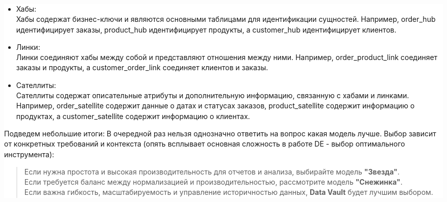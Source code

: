 
 + Хабы:\
    Хабы содержат бизнес-ключи и являются основными таблицами для идентификации сущностей. Например, order_hub идентифицирует заказы, product_hub идентифицирует продукты, а customer_hub идентифицирует клиентов.

  + Линки:\
    Линки соединяют хабы между собой и представляют отношения между ними. Например, order_product_link соединяет заказы и продукты, а customer_order_link соединяет клиентов и заказы.

  + Сателлиты:\
    Сателлиты содержат описательные атрибуты и дополнительную информацию, связанную с хабами и линками. Например, order_satellite содержит данные о датах и статусах заказов, product_satellite содержит информацию о продуктах, а customer_satellite содержит информацию о клиентах.

 

Подведем небольшие итоги:  В очередной раз нельзя однозначно ответить на вопрос какая модель лучше. Выбор зависит от конкретных требований и контекста (опять всплывает основная сложность в работе DE - выбор оптимального инструмента):

  > Если нужна простота и высокая производительность для отчетов и анализа, выбирайте модель **"Звезда"**.\
  > Если требуется баланс между нормализацией и производительностью, рассмотрите модель **"Снежинка"**.\
  > Если важна гибкость, масштабируемость и управление историчностью данных, **Data Vault** будет лучшим выбором.


